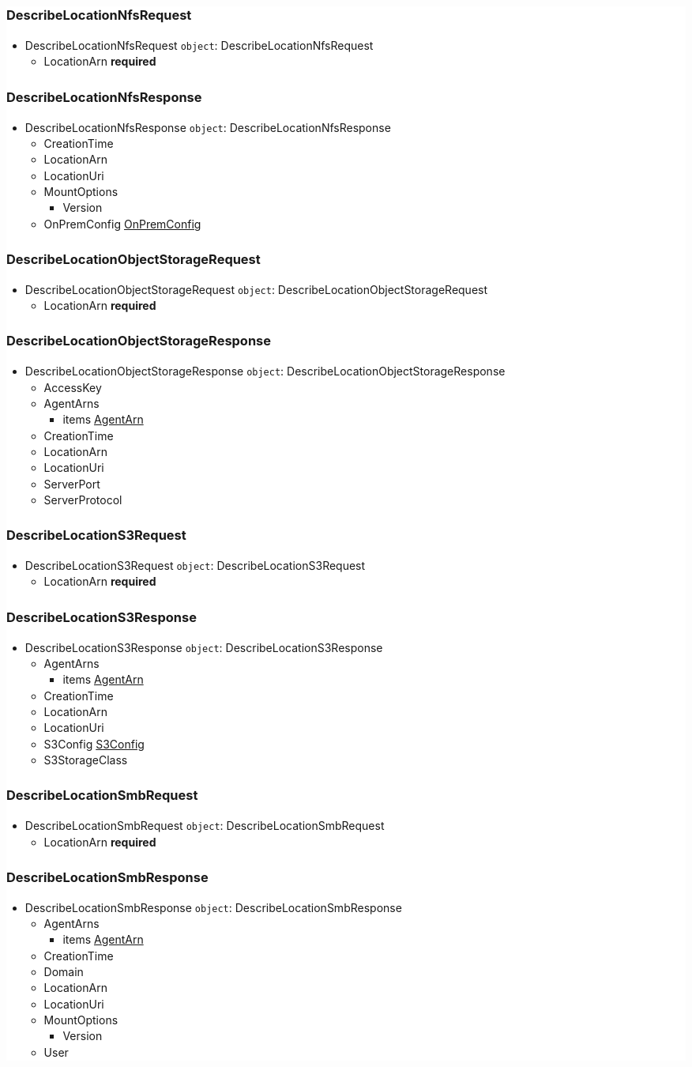 ### DescribeLocationNfsRequest
* DescribeLocationNfsRequest `object`: DescribeLocationNfsRequest
  * LocationArn **required**

### DescribeLocationNfsResponse
* DescribeLocationNfsResponse `object`: DescribeLocationNfsResponse
  * CreationTime
  * LocationArn
  * LocationUri
  * MountOptions
    * Version
  * OnPremConfig [OnPremConfig](#onpremconfig)

### DescribeLocationObjectStorageRequest
* DescribeLocationObjectStorageRequest `object`: DescribeLocationObjectStorageRequest
  * LocationArn **required**

### DescribeLocationObjectStorageResponse
* DescribeLocationObjectStorageResponse `object`: DescribeLocationObjectStorageResponse
  * AccessKey
  * AgentArns
    * items [AgentArn](#agentarn)
  * CreationTime
  * LocationArn
  * LocationUri
  * ServerPort
  * ServerProtocol

### DescribeLocationS3Request
* DescribeLocationS3Request `object`: DescribeLocationS3Request
  * LocationArn **required**

### DescribeLocationS3Response
* DescribeLocationS3Response `object`: DescribeLocationS3Response
  * AgentArns
    * items [AgentArn](#agentarn)
  * CreationTime
  * LocationArn
  * LocationUri
  * S3Config [S3Config](#s3config)
  * S3StorageClass

### DescribeLocationSmbRequest
* DescribeLocationSmbRequest `object`: DescribeLocationSmbRequest
  * LocationArn **required**

### DescribeLocationSmbResponse
* DescribeLocationSmbResponse `object`: DescribeLocationSmbResponse
  * AgentArns
    * items [AgentArn](#agentarn)
  * CreationTime
  * Domain
  * LocationArn
  * LocationUri
  * MountOptions
    * Version
  * User
